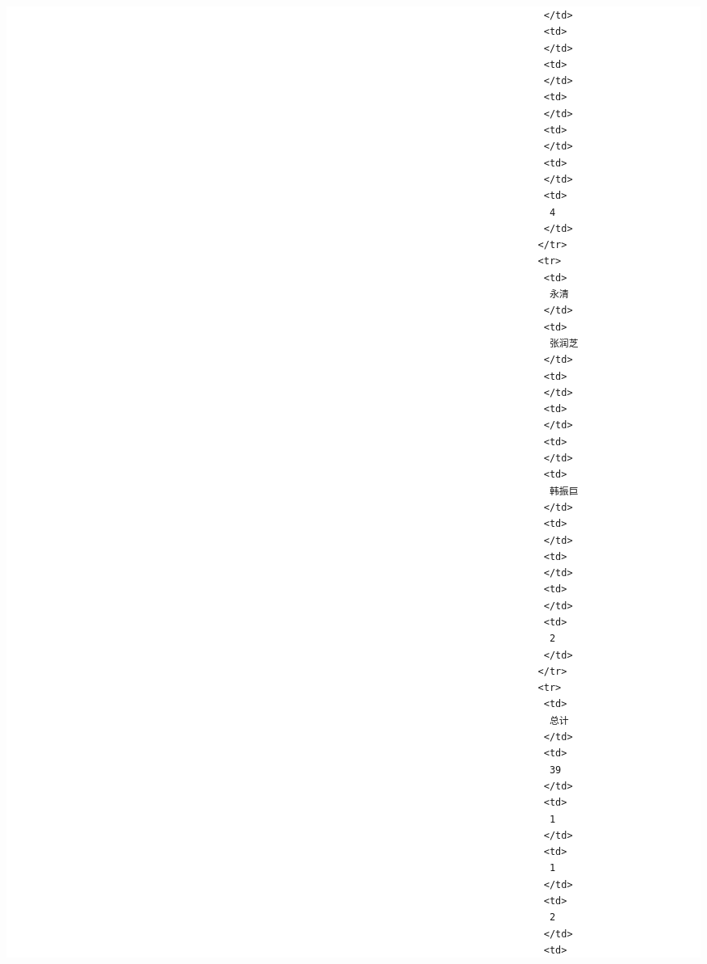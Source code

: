                                                                                                  </td>
                                                                                                 <td>
                                                                                                 </td>
                                                                                                 <td>
                                                                                                 </td>
                                                                                                 <td>
                                                                                                 </td>
                                                                                                 <td>
                                                                                                 </td>
                                                                                                 <td>
                                                                                                 </td>
                                                                                                 <td>
                                                                                                  4
                                                                                                 </td>
                                                                                                </tr>
                                                                                                <tr>
                                                                                                 <td>
                                                                                                  永清
                                                                                                 </td>
                                                                                                 <td>
                                                                                                  张润芝
                                                                                                 </td>
                                                                                                 <td>
                                                                                                 </td>
                                                                                                 <td>
                                                                                                 </td>
                                                                                                 <td>
                                                                                                 </td>
                                                                                                 <td>
                                                                                                  韩振巨
                                                                                                 </td>
                                                                                                 <td>
                                                                                                 </td>
                                                                                                 <td>
                                                                                                 </td>
                                                                                                 <td>
                                                                                                 </td>
                                                                                                 <td>
                                                                                                  2
                                                                                                 </td>
                                                                                                </tr>
                                                                                                <tr>
                                                                                                 <td>
                                                                                                  总计
                                                                                                 </td>
                                                                                                 <td>
                                                                                                  39
                                                                                                 </td>
                                                                                                 <td>
                                                                                                  1
                                                                                                 </td>
                                                                                                 <td>
                                                                                                  1
                                                                                                 </td>
                                                                                                 <td>
                                                                                                  2
                                                                                                 </td>
                                                                                                 <td>